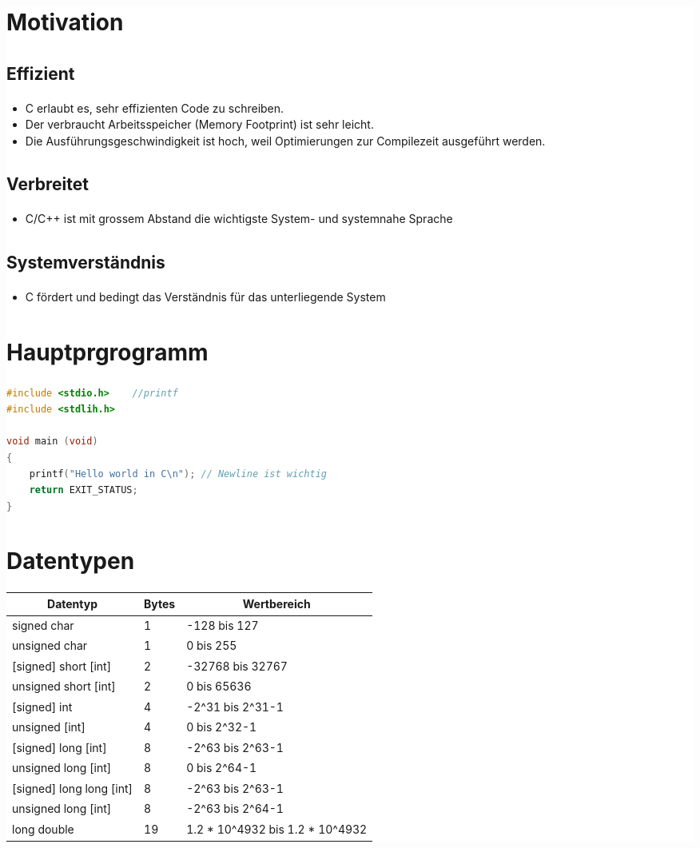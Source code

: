 
# Motivation

## Effizient
- C erlaubt es, sehr effizienten Code zu schreiben.
- Der verbraucht Arbeitsspeicher (Memory Footprint) ist sehr leicht.
- Die Ausführungsgeschwindigkeit ist hoch, weil Optimierungen zur Compilezeit ausgeführt werden.

## Verbreitet
- C/C++ ist mit grossem Abstand die wichtigste System- und systemnahe Sprache

## Systemverständnis
- C fördert und bedingt das Verständnis für das unterliegende System

# Hauptprgrogramm

```c
#include <stdio.h>    //printf
#include <stdlih.h>

void main (void)
{
	printf("Hello world in C\n"); // Newline ist wichtig
	return EXIT_STATUS;
}
```


# Datentypen

| Datentyp                     | Bytes | Wertbereich                       |
| ---------------------------- | ----- | --------------------------------- |
| signed char                  | 1     | -128 bis 127                      |
| unsigned char                | 1     | 0 bis 255                         |
| \[signed\] short \[int\]     | 2     | -32768 bis 32767                  |
| unsigned short \[int\]       | 2     | 0 bis 65636                       |
| \[signed\] int               | 4     | -2^31 bis 2^31-1                  |
| unsigned \[int\]             | 4     | 0 bis 2^32-1                      |
| \[signed\] long \[int\]      | 8     | -2^63 bis 2^63-1                  |
| unsigned long \[int\]        | 8     | 0 bis 2^64-1                      |
| \[signed\] long long \[int\] | 8     | -2^63 bis 2^63-1                  |
| unsigned long \[int\]        | 8     | -2^63 bis 2^64-1                  |
| long double                  | 19    | 1.2 \* 10^4932 bis 1.2 \* 10^4932 |
